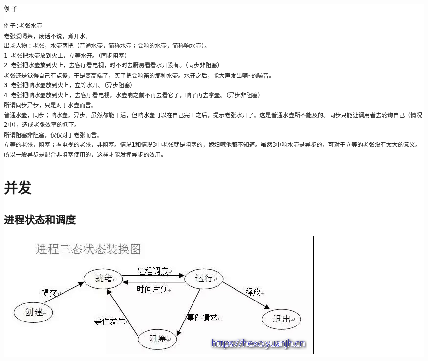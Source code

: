 例子：

```
例子:老张水壶
老张爱喝茶，废话不说，煮开水。
出场人物：老张，水壶两把（普通水壶，简称水壶；会响的水壶，简称响水壶）。
1 老张把水壶放到火上，立等水开。（同步阻塞）
2 老张把水壶放到火上，去客厅看电视，时不时去厨房看看水开没有。（同步非阻塞）
老张还是觉得自己有点傻，于是变高端了，买了把会响笛的那种水壶。水开之后，能大声发出嘀~的噪音。
3 老张把响水壶放到火上，立等水开。（异步阻塞）
4 老张把响水壶放到火上，去客厅看电视，水壶响之前不再去看它了，响了再去拿壶。（异步非阻塞）
所谓同步异步，只是对于水壶而言。
普通水壶，同步；响水壶，异步。虽然都能干活，但响水壶可以在自己完工之后，提示老张水开了。这是普通水壶所不能及的。同步只能让调用者去轮询自己（情况2中），造成老张效率的低下。
所谓阻塞非阻塞，仅仅对于老张而言。
立等的老张，阻塞；看电视的老张，非阻塞。情况1和情况3中老张就是阻塞的，媳妇喊他都不知道。虽然3中响水壶是异步的，可对于立等的老张没有太大的意义。所以一般异步是配合非阻塞使用的，这样才能发挥异步的效用。
```



# 并发

## 进程状态和调度



![image-20210824144323526](python-进阶/image-20210824144323526.png)




